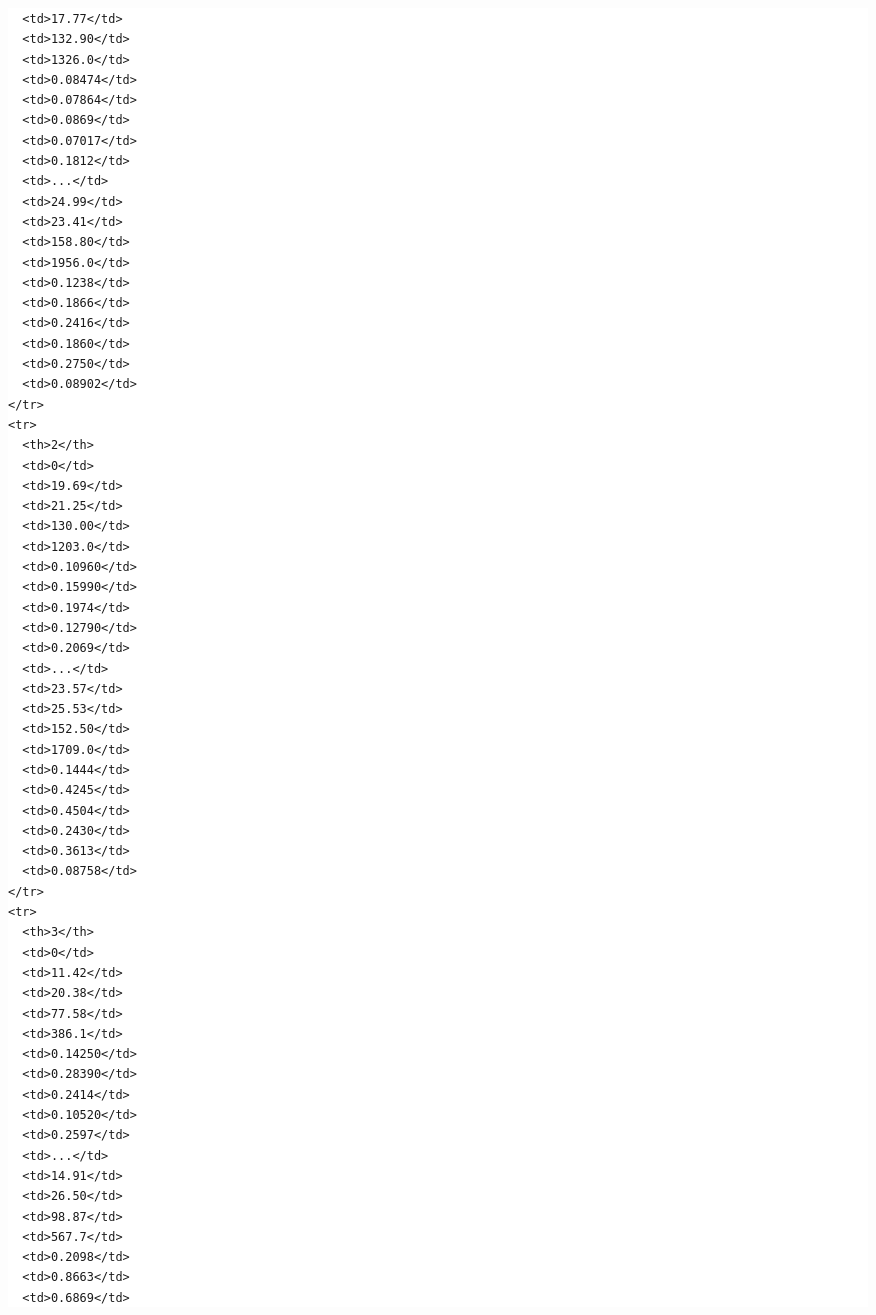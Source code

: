       <td>17.77</td>
      <td>132.90</td>
      <td>1326.0</td>
      <td>0.08474</td>
      <td>0.07864</td>
      <td>0.0869</td>
      <td>0.07017</td>
      <td>0.1812</td>
      <td>...</td>
      <td>24.99</td>
      <td>23.41</td>
      <td>158.80</td>
      <td>1956.0</td>
      <td>0.1238</td>
      <td>0.1866</td>
      <td>0.2416</td>
      <td>0.1860</td>
      <td>0.2750</td>
      <td>0.08902</td>
    </tr>
    <tr>
      <th>2</th>
      <td>0</td>
      <td>19.69</td>
      <td>21.25</td>
      <td>130.00</td>
      <td>1203.0</td>
      <td>0.10960</td>
      <td>0.15990</td>
      <td>0.1974</td>
      <td>0.12790</td>
      <td>0.2069</td>
      <td>...</td>
      <td>23.57</td>
      <td>25.53</td>
      <td>152.50</td>
      <td>1709.0</td>
      <td>0.1444</td>
      <td>0.4245</td>
      <td>0.4504</td>
      <td>0.2430</td>
      <td>0.3613</td>
      <td>0.08758</td>
    </tr>
    <tr>
      <th>3</th>
      <td>0</td>
      <td>11.42</td>
      <td>20.38</td>
      <td>77.58</td>
      <td>386.1</td>
      <td>0.14250</td>
      <td>0.28390</td>
      <td>0.2414</td>
      <td>0.10520</td>
      <td>0.2597</td>
      <td>...</td>
      <td>14.91</td>
      <td>26.50</td>
      <td>98.87</td>
      <td>567.7</td>
      <td>0.2098</td>
      <td>0.8663</td>
      <td>0.6869</td>